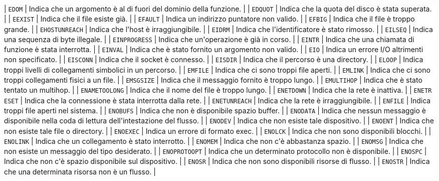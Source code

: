 | `EDOM` | Indica che un argomento è al di fuori del dominio della funzione. |
| `EDQUOT` | Indica che la quota del disco è stata superata. |
| `EEXIST` | Indica che il file esiste già. |
| `EFAULT` | Indica un indirizzo puntatore non valido. |
| `EFBIG` | Indica che il file è troppo grande. |
| `EHOSTUNREACH` | Indica che l'host è irraggiungibile. |
| `EIDRM` | Indica che l'identificatore è stato rimosso. |
| `EILSEQ` | Indica una sequenza di byte illegale. |
| `EINPROGRESS` | Indica che un'operazione è già in corso. |
| `EINTR` | Indica che una chiamata di funzione è stata interrotta. |
| `EINVAL` | Indica che è stato fornito un argomento non valido. |
| `EIO` | Indica un errore I/O altrimenti non specificato. |
| `EISCONN` | Indica che il socket è connesso. |
| `EISDIR` | Indica che il percorso è una directory. |
| `ELOOP` | Indica troppi livelli di collegamenti simbolici in un percorso. |
| `EMFILE` | Indica che ci sono troppi file aperti. |
| `EMLINK` | Indica che ci sono troppi collegamenti fisici a un file. |
| `EMSGSIZE` | Indica che il messaggio fornito è troppo lungo. |
| `EMULTIHOP` | Indica che è stato tentato un multihop. |
| `ENAMETOOLONG` | Indica che il nome del file è troppo lungo. |
| `ENETDOWN` | Indica che la rete è inattiva. |
| `ENETRESET` | Indica che la connessione è stata interrotta dalla rete. |
| `ENETUNREACH` | Indica che la rete è irraggiungibile. |
| `ENFILE` | Indica troppi file aperti nel sistema. |
| `ENOBUFS` | Indica che non è disponibile spazio buffer. |
| `ENODATA` | Indica che nessun messaggio è disponibile nella coda di lettura dell'intestazione del flusso. |
| `ENODEV` | Indica che non esiste tale dispositivo. |
| `ENOENT` | Indica che non esiste tale file o directory. |
| `ENOEXEC` | Indica un errore di formato exec. |
| `ENOLCK` | Indica che non sono disponibili blocchi. |
| `ENOLINK` | Indica che un collegamento è stato interrotto. |
| `ENOMEM` | Indica che non c'è abbastanza spazio. |
| `ENOMSG` | Indica che non esiste un messaggio del tipo desiderato. |
| `ENOPROTOOPT` | Indica che un determinato protocollo non è disponibile. |
| `ENOSPC` | Indica che non c'è spazio disponibile sul dispositivo. |
| `ENOSR` | Indica che non sono disponibili risorse di flusso. |
| `ENOSTR` | Indica che una determinata risorsa non è un flusso. |